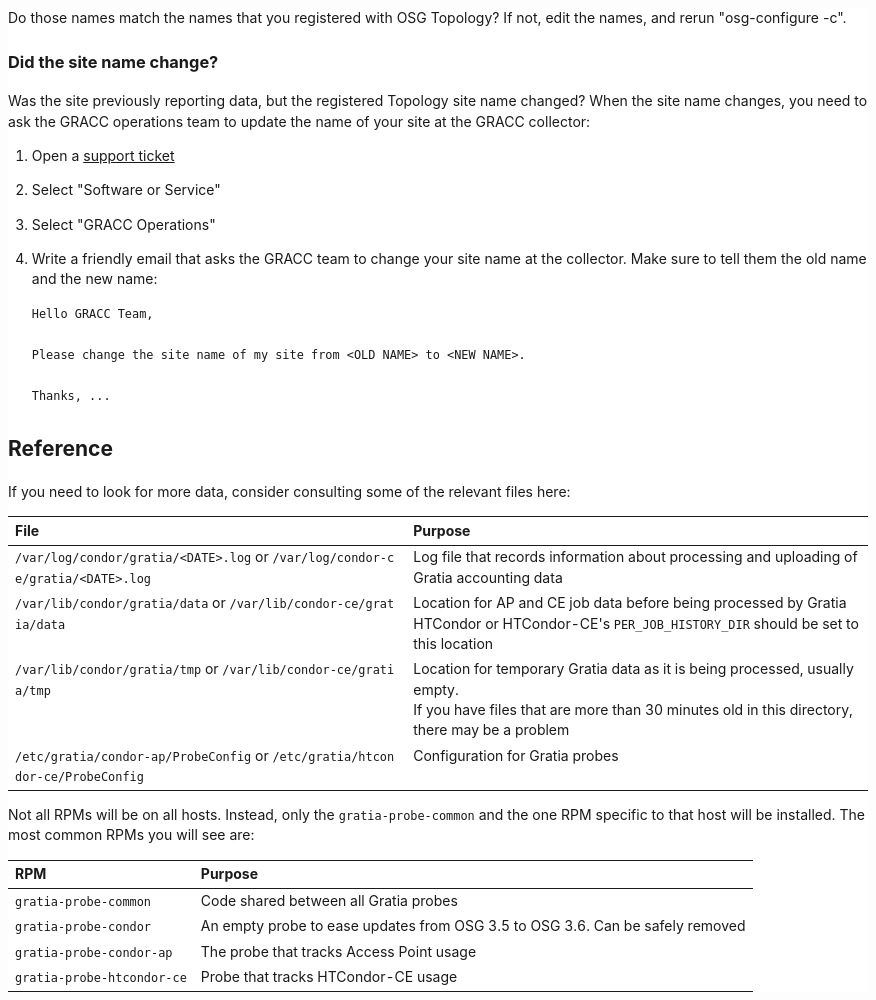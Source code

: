 Do those names match the names that you registered with OSG Topology?
If not, edit the names, and rerun "osg-configure -c".

### Did the site name change? ###

Was the site previously reporting data, but the registered Topology site name changed?
When the site name changes, you need to ask the GRACC operations team to update the name of your site at the GRACC
collector:

1.  Open a [support ticket](https://support.opensciencegrid.org/helpdesk/tickets/new)
1.  Select "Software or Service"
1.  Select "GRACC Operations"
1.  Write a friendly email that asks the GRACC team to change your site name at the collector.
    Make sure to tell them the old name and the new name:

        Hello GRACC Team,
        
        Please change the site name of my site from <OLD NAME> to <NEW NAME>.
        
        Thanks, ...

Reference
---------

If you need to look for more data, consider consulting some of the relevant files here:

| File                                                                          | Purpose                                                                                                                                                                      |
|:------------------------------------------------------------------------------|:-----------------------------------------------------------------------------------------------------------------------------------------------------------------------------|
| `/var/log/condor/gratia/<DATE>.log` or `/var/log/condor-ce/gratia/<DATE>.log` | Log file that records information about processing and uploading of Gratia accounting data                                                                                   |
| `/var/lib/condor/gratia/data` or `/var/lib/condor-ce/gratia/data`             | Location for AP and CE job data before being processed by Gratia<br>HTCondor or HTCondor-CE's `PER_JOB_HISTORY_DIR` should be set to this location                           |
| `/var/lib/condor/gratia/tmp` or `/var/lib/condor-ce/gratia/tmp`               | Location for temporary Gratia data as it is being processed, usually empty.<br>If you have files that are more than 30 minutes old in this directory, there may be a problem |
| `/etc/gratia/condor-ap/ProbeConfig` or `/etc/gratia/htcondor-ce/ProbeConfig`  | Configuration for Gratia probes                                                                                           |

Not all RPMs will be on all hosts.
Instead, only the `gratia-probe-common` and the one RPM specific to that host will be installed.
The most common RPMs you will see are:

| RPM                        | Purpose                                                                       |
|:---------------------------|:------------------------------------------------------------------------------|
| `gratia-probe-common`      | Code shared between all Gratia probes                                         |
| `gratia-probe-condor`      | An empty probe to ease updates from OSG 3.5 to OSG 3.6. Can be safely removed |
| `gratia-probe-condor-ap`   | The probe that tracks Access Point usage                                      |
| `gratia-probe-htcondor-ce` | Probe that tracks HTCondor-CE usage                                           |

